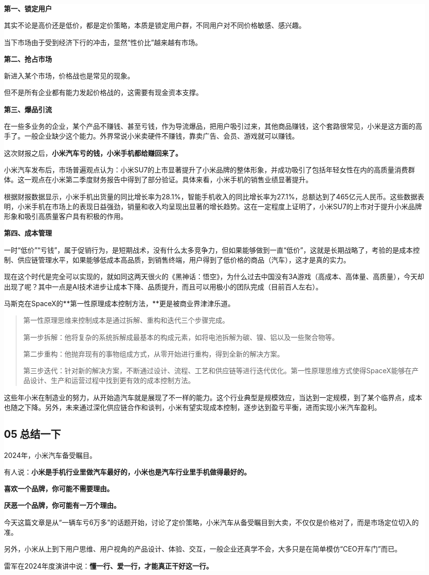 **第一、锁定用户**

其实不论是高价还是低价，都是定价策略，本质是锁定用户群，不同用户对不同价格敏感、感兴趣。

当下市场由于受到经济下行的冲击，显然“性价比”越来越有市场。

**第二、抢占市场**

新进入某个市场，价格战也是常见的现象。

但不是所有企业都有能力发起价格战的，这需要有现金资本支撑。

**第三、爆品引流**

在一些多业务的企业，某个产品不赚钱、甚至亏钱，作为导流爆品，把用户吸引过来，其他商品赚钱，这个套路很常见，小米是这方面的高手了。一般企业缺少这个能力。外界常说小米卖硬件不赚钱，靠卖广告、会员、游戏就可以赚钱。

这次财报之后，**小米汽车亏的钱，小米手机都给赚回来了。**

小米汽车发布后，市场普遍观点认为：小米SU7的上市显著提升了小米品牌的整体形象，并成功吸引了包括年轻女性在内的高质量消费群体。这一观点在小米第二季度财务报告中得到了部分验证。具体来看，小米手机的销售业绩显著提升。

根据财报数据显示，小米手机出货量的同比增长率为28.1%，智能手机收入的同比增长率为27.1%，总额达到了465亿元人民币。这些数据表明，小米手机在市场上的表现日益强劲，销量和收入均呈现出显著的增长趋势。这在一定程度上证明了，小米SU7的上市对于提升小米品牌形象和吸引高质量客户具有积极的作用。

**第四、成本管理**

一时“低价”“亏钱”，属于促销行为，是短期战术，没有什么太多竞争力，但如果能够做到一直“低价”，这就是长期战略了，考验的是成本控制、供应链管理水平，如果能够低成本高品质，到销售终端，用户得到了低价格的商品（汽车），这才是真的实力。

现在这个时代是完全可以实现的，就如同这两天很火的《黑神话：悟空》，为什么过去中国没有3A游戏（高成本、高体量、高质量），今天却出现了呢？其中一点是AI技术进步让成本下降、品质提升，而且可以用极小的团队完成（目前百人左右）。

马斯克在SpaceX的**第一性原理成本控制方法，**更是被商业界津津乐道。

> 第一性原理思维来控制成本是通过拆解、重构和迭代三个步骤完成。
> 
> 第一步拆解：他将复杂的系统拆解成最基本的构成元素，如将电池拆解为碳、镍、铝以及一些聚合物等。
> 
> 第二步重构：他抛弃现有的事物组成方式，从零开始进行重构，得到全新的解决方案。
> 
> 第三步迭代：针对新的解决方案，不断通过设计、流程、工艺和供应链等进行迭代优化。第一性原理思维方式使得SpaceX能够在产品设计、生产和运营过程中找到更有效的成本控制方法。

这些年小米在制造业的努力，从开始造汽车就是展现了不一样的能力。这个行业典型是规模效应，当达到一定规模，到了某个临界点，成本也随之下降。另外，未来通过深化供应链合作和谈判，小米有望实现成本控制，逐步达到盈亏平衡，进而实现小米汽车盈利。

## 05 总结一下

2024年，小米汽车备受瞩目。

有人说：**小米是手机行业里做汽车最好的，小米也是汽车行业里手机做得最好的。**

**喜欢一个品牌，你可能不需要理由。**

**厌恶一个品牌，你可能有一万个理由。**

今天这篇文章是从“一辆车亏6万多”的话题开始，讨论了定价策略，小米汽车从备受瞩目到大卖，不仅仅是价格对了，而是市场定位切入的准。

另外，小米从上到下用户思维、用户视角的产品设计、体验、交互，一般企业还真学不会，大多只是在简单模仿“CEO开车门”而已。

雷军在2024年度演讲中说：**懂一行、爱一行，才能真正干好这一行。**
